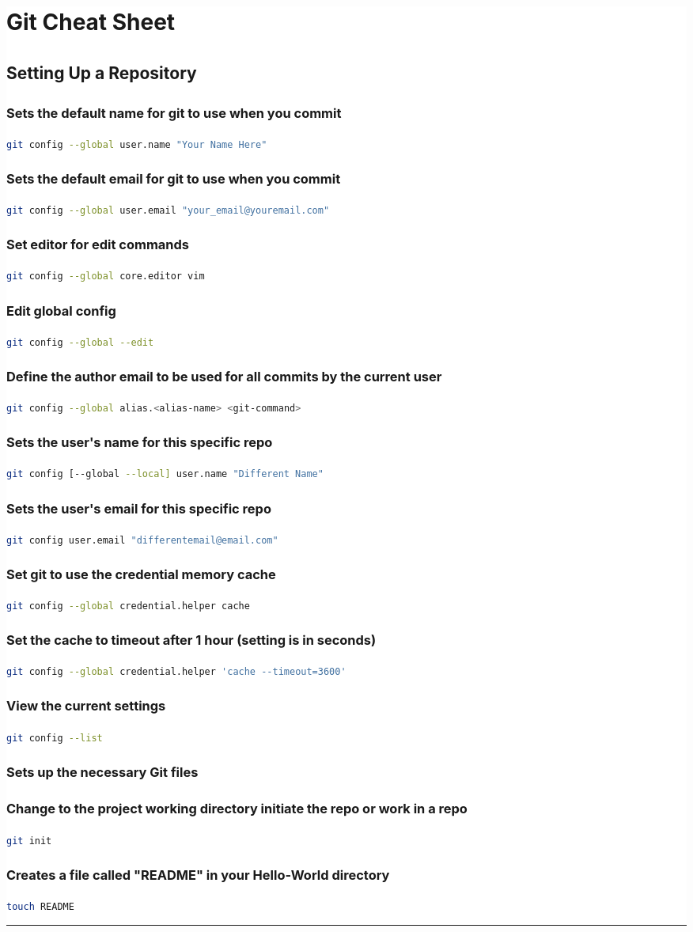# Git Cheat Sheet

## Setting Up a Repository
### Sets the default name for git to use when you commit
```bash
git config --global user.name "Your Name Here"
```
### Sets the default email for git to use when you commit
```bash
git config --global user.email "your_email@youremail.com"
```
### Set editor for edit commands
```bash
git config --global core.editor vim
```
### Edit global config
```bash
git config --global --edit
```
### Define the author email to be used for all commits by the current user
```bash
git config --global alias.<alias-name> <git-command>
```
### Sets the user's name for this specific repo
```bash
git config [--global --local] user.name "Different Name"
```
### Sets the user's email for this specific repo
```bash
git config user.email "differentemail@email.com"
```
### Set git to use the credential memory cache
```bash
git config --global credential.helper cache
```
### Set the cache to timeout after 1 hour (setting is in seconds)
```bash
git config --global credential.helper 'cache --timeout=3600'
```
### View the current settings
```bash
git config --list
```
### Sets up the necessary Git files
### Change to the project working directory initiate the repo or work in a repo 
```bash
git init
```
### Creates a file called "README" in your Hello-World directory
```bash
touch README
```

---